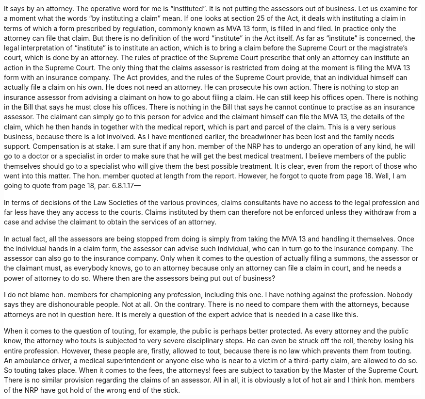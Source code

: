 <p>It says by an attorney. The operative word for me is &#x201C;instituted&#x201D;. It is not putting the assessors out of business. Let us examine for a moment what the words &#x201C;by instituting a claim&#x201D; mean. If one looks at section 25 of the Act, it deals with instituting a claim in terms of which a form prescribed by regulation, commonly known as MVA 13 form, is filled in and filed. In practice only the attorney can file that claim. But there is no definition of the word &#x201C;institute&#x201D; in the Act itself. As far as &#x201C;institute&#x201D; is concerned, the legal interpretation of &#x201C;institute&#x201D; is to institute an action, which is to bring a claim before the Supreme Court or the magistrate&#x2019;s court, which is done by an attorney. The rules of practice of the Supreme Court prescribe that only an attorney can institute an action in the Supreme Court. The only thing that the claims assessor is restricted from doing at the moment is filing the MVA 13 form with an insurance company. The Act provides, and the rules of the Supreme Court provide, that an individual himself can actually file a claim on his own. He does not need an attorney. He can prosecute his own action. There is nothing to stop an insurance assessor from advising a claimant on how to go about filing a claim. He can still keep his offices open. There is nothing in the Bill that says he must close his offices. There is nothing in the Bill that says he cannot continue to practise as an insurance assessor. The claimant can simply go to this person for advice and the claimant himself can file the MVA 13, the details of the claim, which he then hands in together with the medical report, which is part and parcel of the claim. This is a very serious business, because there is a lot involved. As I have mentioned earlier, the breadwinner has been lost and the family needs support. Compensation is at stake. I am sure that if any hon. member of the NRP has to undergo an operation of any kind, he will go to a doctor or a specialist in order to make sure that he will get the best medical treatment. I believe members of the public themselves should go to a specialist who will give them the best possible treatment. It is clear, even from the report of those who went into this matter. The hon. member quoted at length from the report. However, he forgot to quote from page 18. Well, I am going to quote from page 18, par. 6.8.1.17&#x2014;</p>

<block name="quote">In terms of decisions of the Law Societies of the various provinces, claims consultants have no access to the legal profession and far less have they any access to the courts. Claims instituted by them can therefore not be enforced unless they withdraw from a case and advise the claimant to obtain the services of an attorney.</block>

<p>In actual fact, all the assessors are being stopped from doing is simply from taking the MVA 13 and handling it themselves. Once the individual hands in a claim form, the assessor can advise such individual, who can in turn go to the insurance company. The assessor can also go to the insurance company. Only when it comes to the question of actually filing a summons, the assessor or the claimant must, as everybody knows, go to an attorney because only an attorney can file a claim in court, and he needs a power of attorney to do so. Where then are the assessors being put out of business?</p>

<p>I do not blame hon. members for championing any profession, including this one. I have nothing against the profession. Nobody says they are dishonourable people. Not at all. On the contrary. There is no need to compare them with the attorneys, because attorneys are not in question here. It is merely a question of the expert advice that is needed in a case like this.</p>

<p>When it comes to the question of touting, for example, the public is perhaps better protected. As every attorney and the public know, the attorney who touts is subjected to very severe disciplinary steps. He can even be struck off the roll, thereby losing his entire profession. However, these people are, firstly, allowed to tout, because there is no law which prevents them from touting. An ambulance driver, a medical superintendent or anyone else who is near to a victim of a third-party claim, are allowed to do so. So touting takes place. When it comes to the fees, the attorneys! fees are subject to taxation by the Master of the Supreme Court. There is no <span class="col_4741-4742" refersTo="page_0756"/>similar provision regarding the claims of an assessor. All in all, it is obviously a lot of hot air and I think hon. members of the NRP have got hold of the wrong end of the stick.</p>
